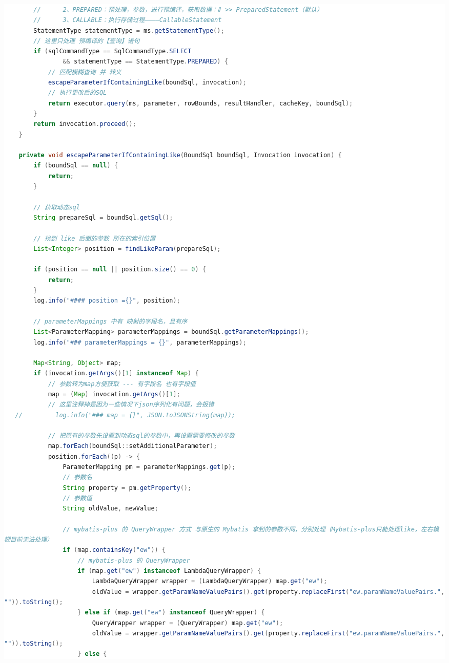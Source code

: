 ```java
        //      2、PREPARED：预处理，参数，进行预编译，获取数据：# >> PreparedStatement（默认）
        //      3、CALLABLE：执行存储过程————CallableStatement
        StatementType statementType = ms.getStatementType();
        // 这里只处理 预编译的【查询】语句
        if (sqlCommandType == SqlCommandType.SELECT
                && statementType == StatementType.PREPARED) {
            // 匹配模糊查询 并 转义
            escapeParameterIfContainingLike(boundSql, invocation);
            // 执行更改后的SQL
            return executor.query(ms, parameter, rowBounds, resultHandler, cacheKey, boundSql);
        }
        return invocation.proceed();
    }

    private void escapeParameterIfContainingLike(BoundSql boundSql, Invocation invocation) {
        if (boundSql == null) {
            return;
        }

        // 获取动态sql
        String prepareSql = boundSql.getSql();

        // 找到 like 后面的参数 所在的索引位置
        List<Integer> position = findLikeParam(prepareSql);

        if (position == null || position.size() == 0) {
            return;
        }
        log.info("#### position ={}", position);

        // parameterMappings 中有 映射的字段名，且有序
        List<ParameterMapping> parameterMappings = boundSql.getParameterMappings();
        log.info("### parameterMappings = {}", parameterMappings);

        Map<String, Object> map;
        if (invocation.getArgs()[1] instanceof Map) {
            // 参数转为map方便获取 --- 有字段名 也有字段值
            map = (Map) invocation.getArgs()[1];
            // 这里注释掉是因为一些情况下json序列化有问题，会报错
   //         log.info("### map = {}", JSON.toJSONString(map));

            // 把原有的参数先设置到动态sql的参数中，再设置需要修改的参数
            map.forEach(boundSql::setAdditionalParameter);
            position.forEach((p) -> {
                ParameterMapping pm = parameterMappings.get(p);
                // 参数名
                String property = pm.getProperty();
                // 参数值
                String oldValue, newValue;

                // mybatis-plus 的 QueryWrapper 方式 与原生的 Mybatis 拿到的参数不同，分别处理（Mybatis-plus只能处理like，左右模糊目前无法处理）
                if (map.containsKey("ew")) {
                    // mybatis-plus 的 QueryWrapper
                    if (map.get("ew") instanceof LambdaQueryWrapper) {
                        LambdaQueryWrapper wrapper = (LambdaQueryWrapper) map.get("ew");
                        oldValue = wrapper.getParamNameValuePairs().get(property.replaceFirst("ew.paramNameValuePairs.", "")).toString();
                    } else if (map.get("ew") instanceof QueryWrapper) {
                        QueryWrapper wrapper = (QueryWrapper) map.get("ew");
                        oldValue = wrapper.getParamNameValuePairs().get(property.replaceFirst("ew.paramNameValuePairs.", "")).toString();
                    } else {
```